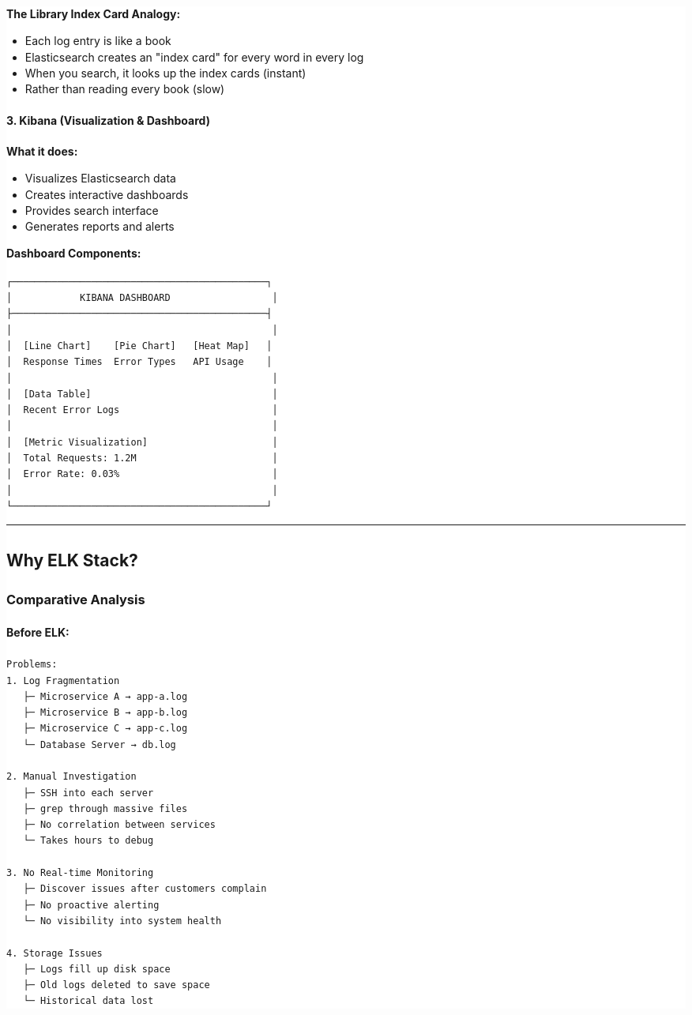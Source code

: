 **The Library Index Card Analogy:**
- Each log entry is like a book
- Elasticsearch creates an "index card" for every word in every log
- When you search, it looks up the index cards (instant)
- Rather than reading every book (slow)

#### 3. **Kibana** (Visualization & Dashboard)

**What it does:**
- Visualizes Elasticsearch data
- Creates interactive dashboards
- Provides search interface
- Generates reports and alerts

**Dashboard Components:**
```
┌─────────────────────────────────────────────┐
│            KIBANA DASHBOARD                  │
├─────────────────────────────────────────────┤
│                                              │
│  [Line Chart]    [Pie Chart]   [Heat Map]   │
│  Response Times  Error Types   API Usage    │
│                                              │
│  [Data Table]                                │
│  Recent Error Logs                           │
│                                              │
│  [Metric Visualization]                      │
│  Total Requests: 1.2M                        │
│  Error Rate: 0.03%                           │
│                                              │
└─────────────────────────────────────────────┘
```

---

## Why ELK Stack?

### Comparative Analysis

#### Before ELK:
```
Problems:
1. Log Fragmentation
   ├─ Microservice A → app-a.log
   ├─ Microservice B → app-b.log
   ├─ Microservice C → app-c.log
   └─ Database Server → db.log

2. Manual Investigation
   ├─ SSH into each server
   ├─ grep through massive files
   ├─ No correlation between services
   └─ Takes hours to debug

3. No Real-time Monitoring
   ├─ Discover issues after customers complain
   ├─ No proactive alerting
   └─ No visibility into system health

4. Storage Issues
   ├─ Logs fill up disk space
   ├─ Old logs deleted to save space
   └─ Historical data lost
```
